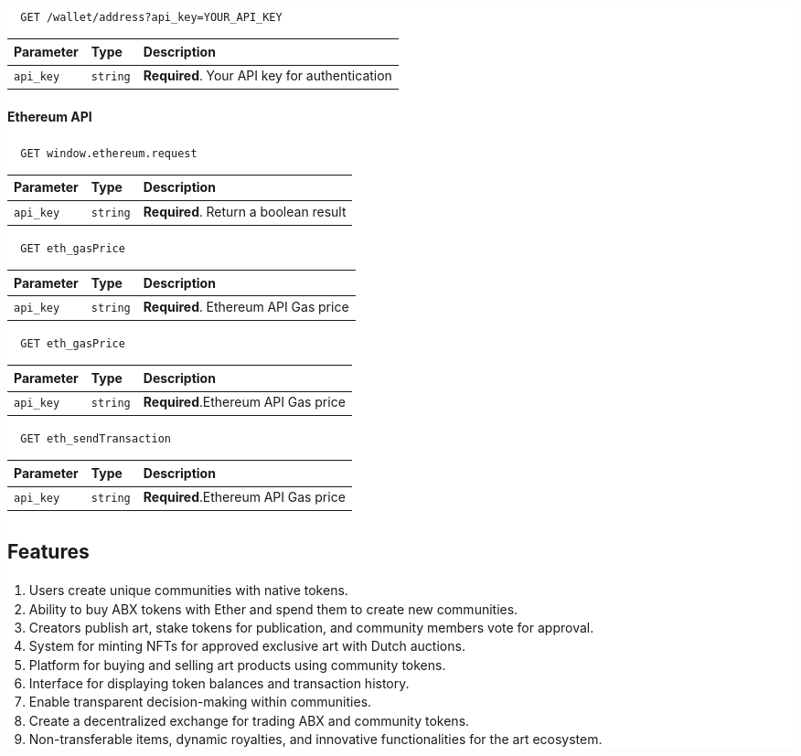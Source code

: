 ```http
  GET /wallet/address?api_key=YOUR_API_KEY
```

| Parameter | Type     | Description                       |
| :-------- | :------- | :-------------------------------- |
| `api_key`      | `string` | **Required**. Your API key for authentication |

#### Ethereum API

```http
  GET window.ethereum.request
```

| Parameter | Type     | Description                       |
| :-------- | :------- | :-------------------------------- |
| `api_key`      | `string` | **Required**. Return a boolean result |


```http
  GET eth_gasPrice
```

| Parameter | Type     | Description                       |
| :-------- | :------- | :-------------------------------- |
| `api_key`      | `string` | **Required**. Ethereum API Gas price |

```http
  GET eth_gasPrice
```

| Parameter | Type     | Description                       |
| :-------- | :------- | :-------------------------------- |
| `api_key`      | `string` | **Required**.Ethereum API Gas price |

```http
  GET eth_sendTransaction
```

| Parameter | Type     | Description                       |
| :-------- | :------- | :-------------------------------- |
| `api_key`      | `string` | **Required**.Ethereum API Gas price |


## Features

1. Users create unique communities with native tokens.
2. Ability to buy ABX tokens with Ether and spend them to create new communities.
3. Creators publish art, stake tokens for publication, and community members vote for approval.
4. System for minting NFTs for approved exclusive art with Dutch auctions.
5. Platform for buying and selling art products using community tokens.
6. Interface for displaying token balances and transaction history.
7. Enable transparent decision-making within communities.
8. Create a decentralized exchange for trading ABX and community tokens.
9. Non-transferable items, dynamic royalties, and innovative functionalities for the art ecosystem.
